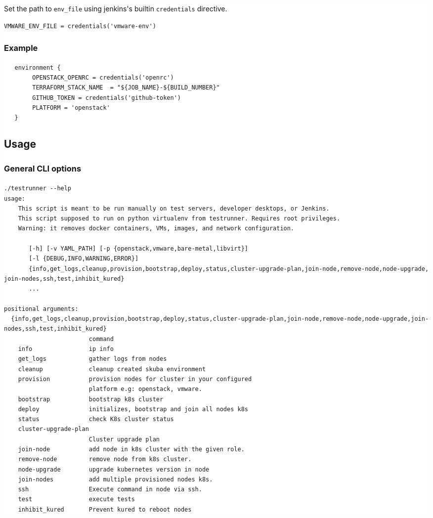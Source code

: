 Set the path to `env_file` using jenkins's builtin `credentials` directive.
```
VMWARE_ENV_FILE = credentials('vmware-env')
```

### Example
 
```
   environment {
        OPENSTACK_OPENRC = credentials('openrc')
        TERRAFORM_STACK_NAME  = "${JOB_NAME}-${BUILD_NUMBER}" 
        GITHUB_TOKEN = credentials('github-token')
        PLATFORM = 'openstack'
   }
```

## Usage

### General CLI options

```
./testrunner --help
usage:
    This script is meant to be run manually on test servers, developer desktops, or Jenkins.
    This script supposed to run on python virtualenv from testrunner. Requires root privileges.
    Warning: it removes docker containers, VMs, images, and network configuration.

       [-h] [-v YAML_PATH] [-p {openstack,vmware,bare-metal,libvirt}]
       [-l {DEBUG,INFO,WARNING,ERROR}]
       {info,get_logs,cleanup,provision,bootstrap,deploy,status,cluster-upgrade-plan,join-node,remove-node,node-upgrade,join-nodes,ssh,test,inhibit_kured}
       ...

positional arguments:
  {info,get_logs,cleanup,provision,bootstrap,deploy,status,cluster-upgrade-plan,join-node,remove-node,node-upgrade,join-nodes,ssh,test,inhibit_kured}
                        command
    info                ip info
    get_logs            gather logs from nodes
    cleanup             cleanup created skuba environment
    provision           provision nodes for cluster in your configured
                        platform e.g: openstack, vmware.
    bootstrap           bootstrap k8s cluster
    deploy              initializes, bootstrap and join all nodes k8s
    status              check K8s cluster status
    cluster-upgrade-plan
                        Cluster upgrade plan
    join-node           add node in k8s cluster with the given role.
    remove-node         remove node from k8s cluster.
    node-upgrade        upgrade kubernetes version in node
    join-nodes          add multiple provisioned nodes k8s.
    ssh                 Execute command in node via ssh.
    test                execute tests
    inhibit_kured       Prevent kured to reboot nodes

```
